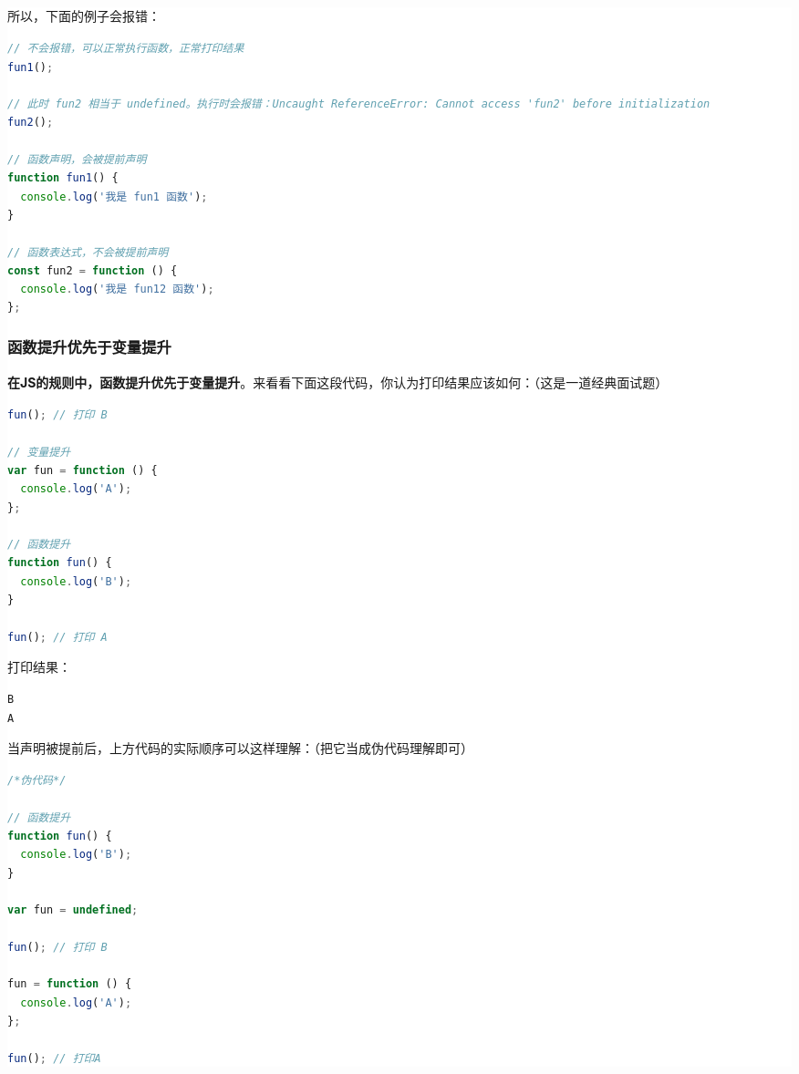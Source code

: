 所以，下面的例子会报错：

```js
// 不会报错，可以正常执行函数，正常打印结果
fun1();

// 此时 fun2 相当于 undefined。执行时会报错：Uncaught ReferenceError: Cannot access 'fun2' before initialization
fun2();

// 函数声明，会被提前声明
function fun1() {
  console.log('我是 fun1 函数');
}

// 函数表达式，不会被提前声明
const fun2 = function () {
  console.log('我是 fun12 函数');
};
```

### 函数提升优先于变量提升

**在JS的规则中，函数提升优先于变量提升**。来看看下面这段代码，你认为打印结果应该如何：（这是一道经典面试题）

```js
fun(); // 打印 B

// 变量提升
var fun = function () {
  console.log('A');
};

// 函数提升
function fun() {
  console.log('B');
}

fun(); // 打印 A
```

打印结果：

```
B
A
```

当声明被提前后，上方代码的实际顺序可以这样理解：（把它当成伪代码理解即可）

```js
/*伪代码*/

// 函数提升
function fun() {
  console.log('B');
}

var fun = undefined;

fun(); // 打印 B

fun = function () {
  console.log('A');
};

fun(); // 打印A
```
